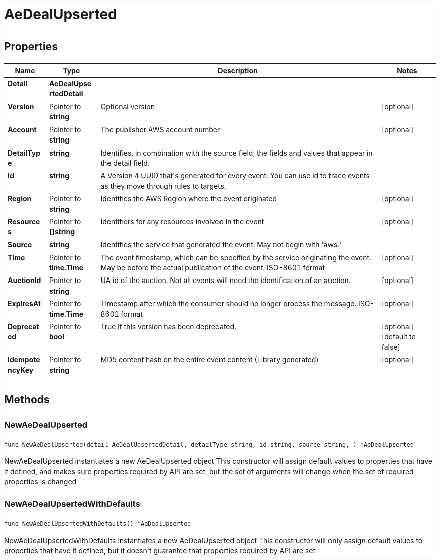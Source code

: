 # AeDealUpserted

## Properties

Name | Type | Description | Notes
------------ | ------------- | ------------- | -------------
**Detail** | [**AeDealUpsertedDetail**](AeDealUpsertedDetail.md) |  | 
**Version** | Pointer to **string** | Optional version | [optional] 
**Account** | Pointer to **string** | The publisher AWS account number | [optional] 
**DetailType** | **string** | Identifies, in combination with the source field, the fields and values that appear in the detail field. | 
**Id** | **string** | A Version 4 UUID that&#39;s generated for every event. You can use id to trace events as they move through rules to targets. | 
**Region** | Pointer to **string** | Identifies the AWS Region where the event originated | [optional] 
**Resources** | Pointer to **[]string** | Identifiers for any resources involved in the event | [optional] 
**Source** | **string** | Identifies the service that generated the event. May not begin with &#39;aws.&#39; | 
**Time** | Pointer to **time.Time** | The event timestamp, which can be specified by the service originating the event. May be before the actual publication of the event. ISO-8601 format | [optional] 
**AuctionId** | Pointer to **string** | UA id of the auction. Not all events will need the identification of an auction. | [optional] 
**ExpiresAt** | Pointer to **time.Time** | Timestamp after which the consumer should no longer process the message. ISO-8601 format | [optional] 
**Deprecated** | Pointer to **bool** | True if this version has been deprecated. | [optional] [default to false]
**IdempotencyKey** | Pointer to **string** | MD5 content hash on the entire event content (Library generated) | [optional] 

## Methods

### NewAeDealUpserted

`func NewAeDealUpserted(detail AeDealUpsertedDetail, detailType string, id string, source string, ) *AeDealUpserted`

NewAeDealUpserted instantiates a new AeDealUpserted object
This constructor will assign default values to properties that have it defined,
and makes sure properties required by API are set, but the set of arguments
will change when the set of required properties is changed

### NewAeDealUpsertedWithDefaults

`func NewAeDealUpsertedWithDefaults() *AeDealUpserted`

NewAeDealUpsertedWithDefaults instantiates a new AeDealUpserted object
This constructor will only assign default values to properties that have it defined,
but it doesn't guarantee that properties required by API are set
